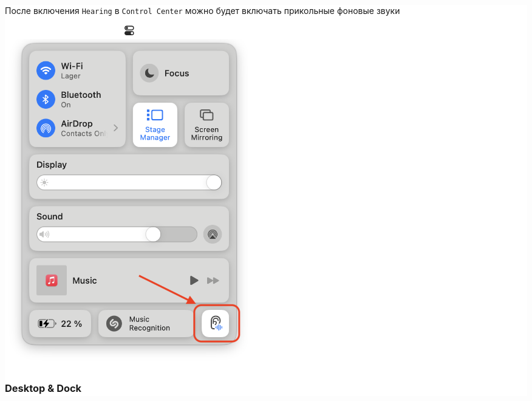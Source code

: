 После включения `Hearing` в `Control Center` можно будет включать прикольные фоновые звуки

<img src="./images/stage-manager-2.png" width="400"/>

### Desktop & Dock
